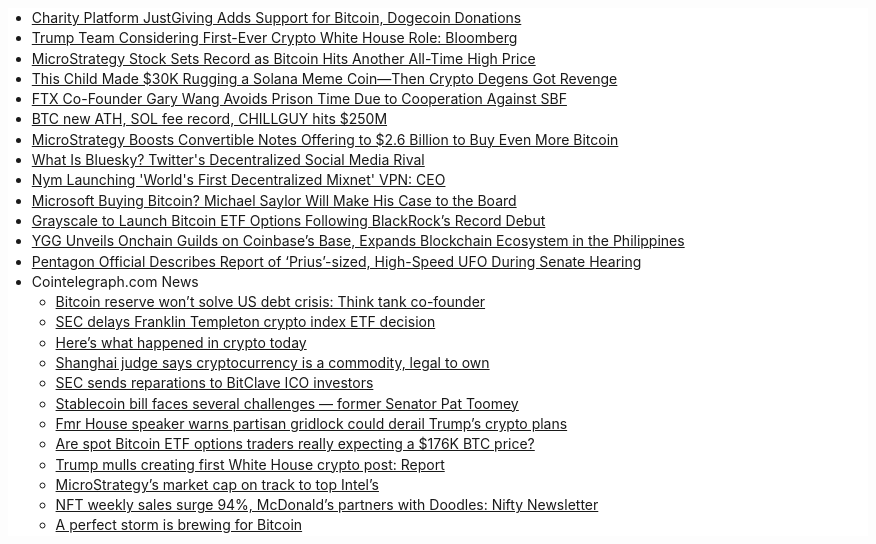   - [Charity Platform JustGiving Adds Support for Bitcoin, Dogecoin Donations](https://decrypt.co/292679/charity-platform-justgiving-bitcoin-dogecoin-donations)
  - [Trump Team Considering First-Ever Crypto White House Role: Bloomberg](https://decrypt.co/292676/trump-considering-crypto-czar-white-house)
  - [MicroStrategy Stock Sets Record as Bitcoin Hits Another All-Time High Price](https://decrypt.co/292626/microstrategy-stock-record-price-bitcoin-all-time-high)
  - [This Child Made $30K Rugging a Solana Meme Coin—Then Crypto Degens Got Revenge](https://decrypt.co/292594/this-child-made-30k-rugging-a-solana-meme-coin-then-crypto-degens-got-revenge)
  - [FTX Co-Founder Gary Wang Avoids Prison Time Due to Cooperation Against SBF](https://decrypt.co/292610/ftx-gary-wang-avoids-prison)
  - [BTC new ATH, SOL fee record, CHILLGUY hits $250M](https://decrypt.co/videos/interviews/93f92EPP/btc-new-ath-sol-fee-record-chillguy-hits-250m)
  - [MicroStrategy Boosts Convertible Notes Offering to $2.6 Billion to Buy Even More Bitcoin](https://decrypt.co/292572/microstrategy-boosts-convertible-notes-offering-to-2-6-billion-to-buy-even-more-bitcoin)
  - [What Is Bluesky? Twitter's Decentralized Social Media Rival](https://decrypt.co/resources/what-is-bluesky-twitter-decentralized-social-media-rival)
  - [Nym Launching 'World's First Decentralized Mixnet' VPN: CEO](https://decrypt.co/videos/interviews/igShYKNq/nym-launching-worlds-first-decentralized-mixnet-vpn-ceo)
  - [Microsoft Buying Bitcoin? Michael Saylor Will Make His Case to the Board](https://decrypt.co/292484/bitcoin-microsoft-michael-saylor)
  - [Grayscale to Launch Bitcoin ETF Options Following BlackRock’s Record Debut](https://decrypt.co/292480/grayscale-to-launch-bitcoin-etf-options-following-blackrocks-record-debut)
  - [YGG Unveils Onchain Guilds on Coinbase’s Base, Expands Blockchain Ecosystem in the Philippines](https://decrypt.co/292472/ygg-unveils-onchain-guilds-on-coinbases-base-expanding-blockchain-ecosystem-in-the-philippines)
  - [Pentagon Official Describes Report of ‘Prius’-sized, High-Speed UFO During Senate Hearing](https://decrypt.co/292460/pentagon-official-describes-report-of-prius-sized-high-speed-ufo-during-senate-hearing)
- Cointelegraph.com News
  - [Bitcoin reserve won’t solve US debt crisis: Think tank co-founder](https://cointelegraph.com/news/bitcoin-cannot-solve-americas-debt-problem-on-its-own?utm_source=rss_feed&utm_medium=rss&utm_campaign=rss_partner_inbound)
  - [SEC delays Franklin Templeton crypto index ETF decision](https://cointelegraph.com/news/sec-delays-franklin-templeton-crypto-index-etf-decision?utm_source=rss_feed&utm_medium=rss&utm_campaign=rss_partner_inbound)
  - [Here’s what happened in crypto today](https://cointelegraph.com/news/what-happened-in-crypto-today?utm_source=rss_feed&utm_medium=rss&utm_campaign=rss_partner_inbound)
  - [Shanghai judge says cryptocurrency is a commodity, legal to own](https://cointelegraph.com/news/shanghai-judge-crypto-legal-status?utm_source=rss_feed&utm_medium=rss&utm_campaign=rss_partner_inbound)
  - [SEC sends reparations to BitClave ICO investors](https://cointelegraph.com/news/sec-reparations-bitclave-ico-investors?utm_source=rss_feed&utm_medium=rss&utm_campaign=rss_partner_inbound)
  - [Stablecoin bill faces several challenges — former Senator Pat Toomey](https://cointelegraph.com/news/stablecoin-bill-faces-challenges-former-senator-pat-toomey?utm_source=rss_feed&utm_medium=rss&utm_campaign=rss_partner_inbound)
  - [Fmr House speaker warns partisan gridlock could derail Trump’s crypto plans](https://cointelegraph.com/news/former-house-speaker-warns-partisan-gridlock-derail-trump-crypto-plans?utm_source=rss_feed&utm_medium=rss&utm_campaign=rss_partner_inbound)
  - [Are spot Bitcoin ETF options traders really expecting a $176K BTC price?](https://cointelegraph.com/news/are-spot-bitcoin-etf-options-traders-really-expecting-a-176k-btc-price?utm_source=rss_feed&utm_medium=rss&utm_campaign=rss_partner_inbound)
  - [Trump mulls creating first White House crypto post: Report](https://cointelegraph.com/news/trump-team-mulls-creating-first-white-house-crypto-role-report?utm_source=rss_feed&utm_medium=rss&utm_campaign=rss_partner_inbound)
  - [MicroStrategy’s market cap on track to top Intel’s](https://cointelegraph.com/news/microstrategy-market-cap-tops-intel?utm_source=rss_feed&utm_medium=rss&utm_campaign=rss_partner_inbound)
  - [NFT weekly sales surge 94%, McDonald’s partners with Doodles: Nifty Newsletter](https://cointelegraph.com/news/nfts-weekly-sales-surge-mcdonalds-doodles-nifty-newsletter?utm_source=rss_feed&utm_medium=rss&utm_campaign=rss_partner_inbound)
  - [A perfect storm is brewing for Bitcoin](https://cointelegraph.com/news/a-perfect-storm-is-brewing-for-bitcoin?utm_source=rss_feed&utm_medium=rss&utm_campaign=rss_partner_inbound)